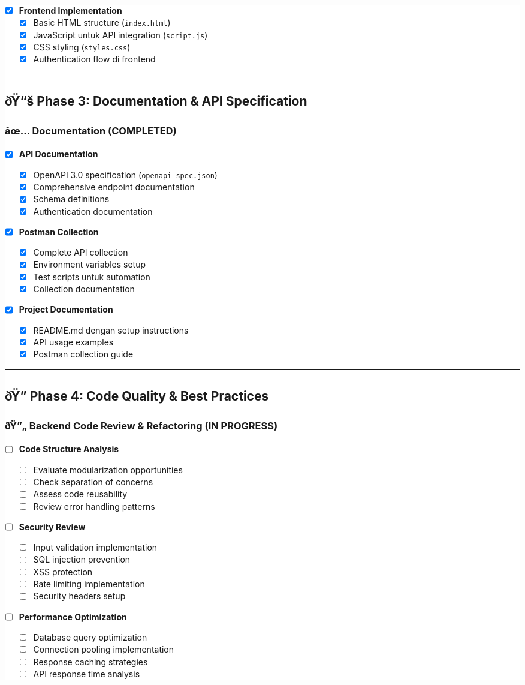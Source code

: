 - [x] **Frontend Implementation**
  - [x] Basic HTML structure (`index.html`)
  - [x] JavaScript untuk API integration (`script.js`)
  - [x] CSS styling (`styles.css`)
  - [x] Authentication flow di frontend

---

## ðŸ“š Phase 3: Documentation & API Specification

### âœ… Documentation (COMPLETED)

- [x] **API Documentation**

  - [x] OpenAPI 3.0 specification (`openapi-spec.json`)
  - [x] Comprehensive endpoint documentation
  - [x] Schema definitions
  - [x] Authentication documentation

- [x] **Postman Collection**

  - [x] Complete API collection
  - [x] Environment variables setup
  - [x] Test scripts untuk automation
  - [x] Collection documentation

- [x] **Project Documentation**
  - [x] README.md dengan setup instructions
  - [x] API usage examples
  - [x] Postman collection guide

---

## ðŸ” Phase 4: Code Quality & Best Practices

### ðŸ”„ Backend Code Review & Refactoring (IN PROGRESS)

- [ ] **Code Structure Analysis**

  - [ ] Evaluate modularization opportunities
  - [ ] Check separation of concerns
  - [ ] Assess code reusability
  - [ ] Review error handling patterns

- [ ] **Security Review**

  - [ ] Input validation implementation
  - [ ] SQL injection prevention
  - [ ] XSS protection
  - [ ] Rate limiting implementation
  - [ ] Security headers setup

- [ ] **Performance Optimization**
  - [ ] Database query optimization
  - [ ] Connection pooling implementation
  - [ ] Response caching strategies
  - [ ] API response time analysis
